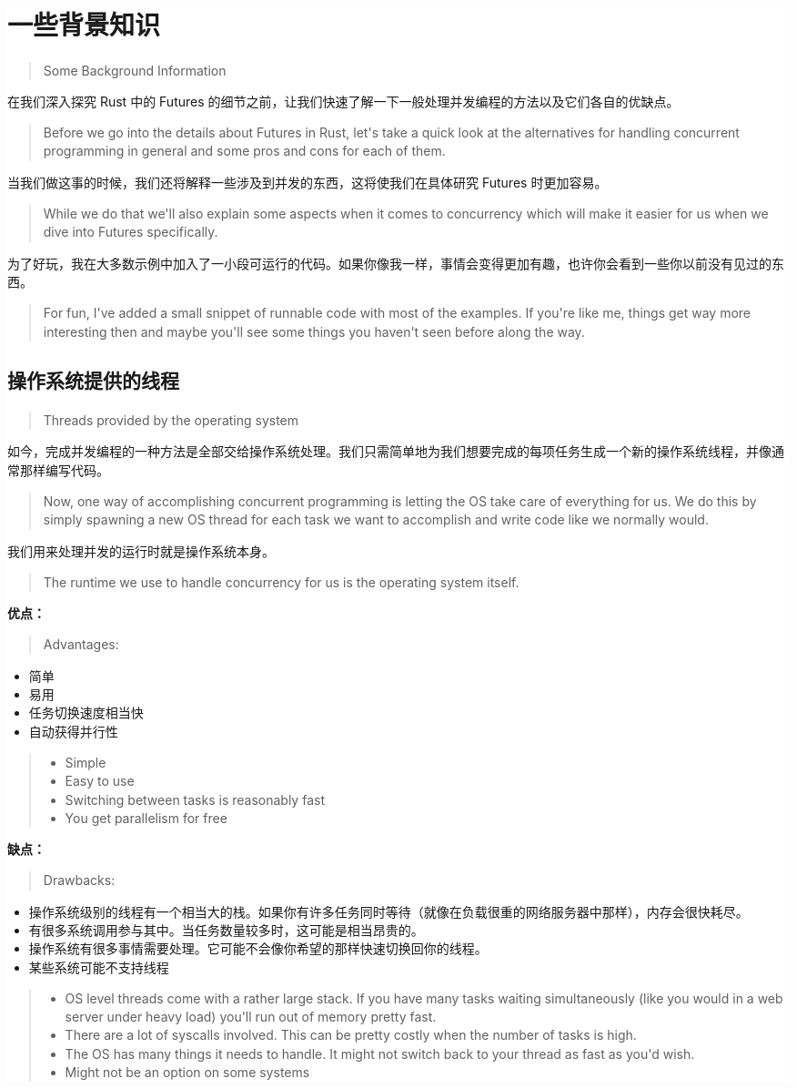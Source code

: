 ﻿# 一些背景知识

> Some Background Information

在我们深入探究 Rust 中的 Futures 的细节之前，让我们快速了解一下一般处理并发编程的方法以及它们各自的优缺点。

> Before we go into the details about Futures in Rust, let's take a quick look at the alternatives for handling concurrent programming in general and some pros and cons for each of them.

当我们做这事的时候，我们还将解释一些涉及到并发的东西，这将使我们在具体研究 Futures 时更加容易。

> While we do that we'll also explain some aspects when it comes to concurrency which will make it easier for us when we dive into Futures specifically.

为了好玩，我在大多数示例中加入了一小段可运行的代码。如果你像我一样，事情会变得更加有趣，也许你会看到一些你以前没有见过的东西。

> For fun, I've added a small snippet of runnable code with most of the examples. If you're like me, things get way more interesting then and maybe you'll see some things you haven't seen before along the way.

## 操作系统提供的线程

> Threads provided by the operating system

如今，完成并发编程的一种方法是全部交给操作系统处理。我们只需简单地为我们想要完成的每项任务生成一个新的操作系统线程，并像通常那样编写代码。

> Now, one way of accomplishing concurrent programming is letting the OS take care of everything for us. We do this by simply spawning a new OS thread for each task we want to accomplish and write code like we normally would.

我们用来处理并发的运行时就是操作系统本身。

> The runtime we use to handle concurrency for us is the operating system itself.

**优点：**

> Advantages:

- 简单
- 易用
- 任务切换速度相当快
- 自动获得并行性

> - Simple
> - Easy to use
> - Switching between tasks is reasonably fast
> - You get parallelism for free

**缺点：**

> Drawbacks:

- 操作系统级别的线程有一个相当大的栈。如果你有许多任务同时等待（就像在负载很重的网络服务器中那样），内存会很快耗尽。
- 有很多系统调用参与其中。当任务数量较多时，这可能是相当昂贵的。
- 操作系统有很多事情需要处理。它可能不会像你希望的那样快速切换回你的线程。
- 某些系统可能不支持线程

> - OS level threads come with a rather large stack. If you have many tasks waiting simultaneously (like you would in a web server under heavy load) you'll run out of memory pretty fast.
> - There are a lot of syscalls involved. This can be pretty costly when the number of tasks is high.
> - The OS has many things it needs to handle. It might not switch back to your thread as fast as you'd wish.
> - Might not be an option on some systems
